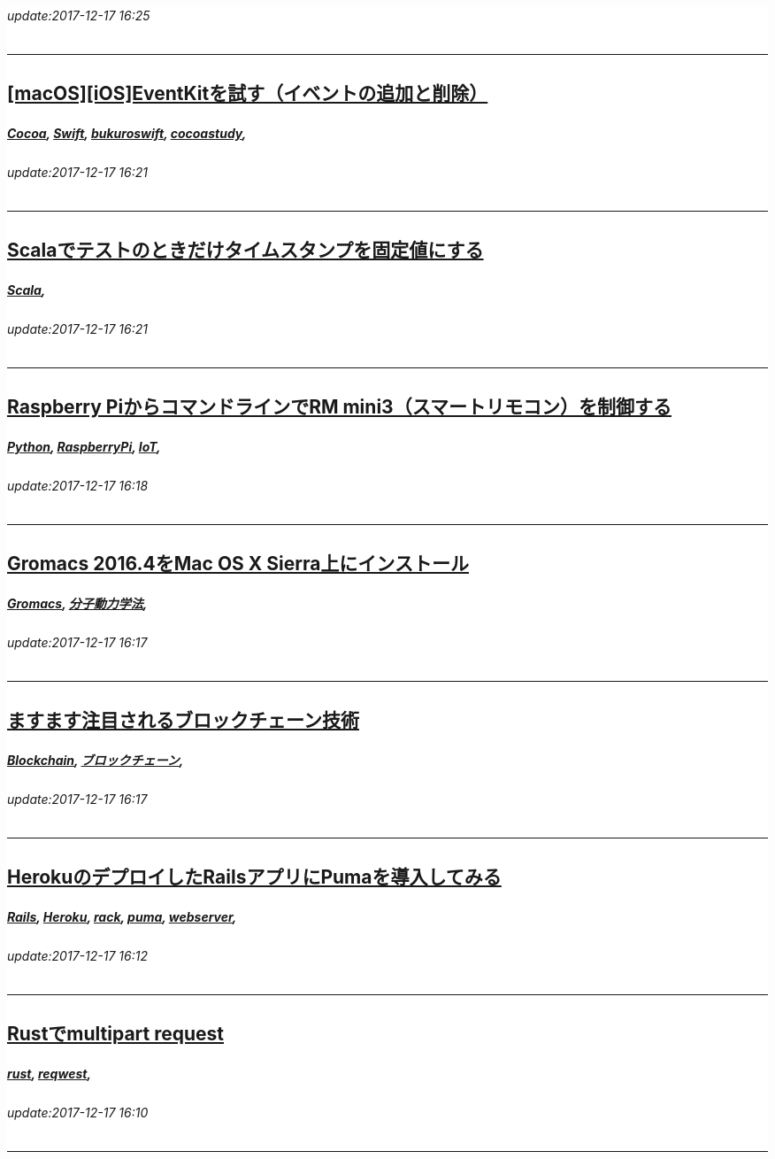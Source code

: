 ###### update:2017-12-17 16:25
---
## [[macOS][iOS]EventKitを試す（イベントの追加と削除）](https://qiita.com/m_yukio/items/36de2bae26a771953639)
##### [Cocoa](https://qiita.com/tags/Cocoa), [Swift](https://qiita.com/tags/Swift), [bukuroswift](https://qiita.com/tags/bukuroswift), [cocoastudy](https://qiita.com/tags/cocoastudy), 
###### update:2017-12-17 16:21
---
## [Scalaでテストのときだけタイムスタンプを固定値にする](https://qiita.com/ovrmrw/items/c34afeba40245d2922d4)
##### [Scala](https://qiita.com/tags/Scala), 
###### update:2017-12-17 16:21
---
## [Raspberry PiからコマンドラインでRM mini3（スマートリモコン）を制御する](https://qiita.com/canadie/items/7de3092df9b5c549536c)
##### [Python](https://qiita.com/tags/Python), [RaspberryPi](https://qiita.com/tags/RaspberryPi), [IoT](https://qiita.com/tags/IoT), 
###### update:2017-12-17 16:18
---
## [Gromacs 2016.4をMac OS X Sierra上にインストール](https://qiita.com/Ag_smith/items/2432375399e7d7868138)
##### [Gromacs](https://qiita.com/tags/Gromacs), [分子動力学法](https://qiita.com/tags/分子動力学法), 
###### update:2017-12-17 16:17
---
## [ますます注目されるブロックチェーン技術](https://qiita.com/uenohara/items/2b2fbe0728e59cb5bf0d)
##### [Blockchain](https://qiita.com/tags/Blockchain), [ブロックチェーン](https://qiita.com/tags/ブロックチェーン), 
###### update:2017-12-17 16:17
---
## [HerokuのデプロイしたRailsアプリにPumaを導入してみる](https://qiita.com/yeaney/items/839a8bf3ea0e3ba2e237)
##### [Rails](https://qiita.com/tags/Rails), [Heroku](https://qiita.com/tags/Heroku), [rack](https://qiita.com/tags/rack), [puma](https://qiita.com/tags/puma), [webserver](https://qiita.com/tags/webserver), 
###### update:2017-12-17 16:12
---
## [Rustでmultipart request](https://qiita.com/harvath/items/890a82a075160196e70e)
##### [rust](https://qiita.com/tags/rust), [reqwest](https://qiita.com/tags/reqwest), 
###### update:2017-12-17 16:10
---